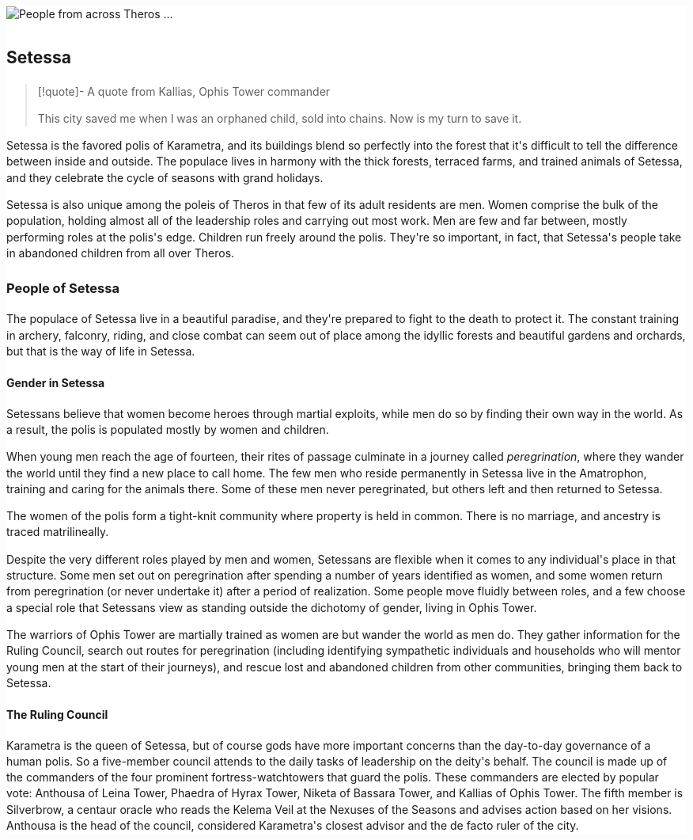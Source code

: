 ![People from across Theros ...](/3-Mechanics/CLI/books/mythic-odysseys-of-theros/img/060-03-06.webp#center "People from across Theros visit Meletis, leaving their marks on the polis's architecture and philosophies ")

## Setessa

> [!quote]- A quote from Kallias, Ophis Tower commander  
> 
> This city saved me when I was an orphaned child, sold into chains. Now is my turn to save it.

Setessa is the favored polis of Karametra, and its buildings blend so perfectly into the forest that it's difficult to tell the difference between inside and outside. The populace lives in harmony with the thick forests, terraced farms, and trained animals of Setessa, and they celebrate the cycle of seasons with grand holidays.

Setessa is also unique among the poleis of Theros in that few of its adult residents are men. Women comprise the bulk of the population, holding almost all of the leadership roles and carrying out most work. Men are few and far between, mostly performing roles at the polis's edge. Children run freely around the polis. They're so important, in fact, that Setessa's people take in abandoned children from all over Theros.

### People of Setessa

The populace of Setessa live in a beautiful paradise, and they're prepared to fight to the death to protect it. The constant training in archery, falconry, riding, and close combat can seem out of place among the idyllic forests and beautiful gardens and orchards, but that is the way of life in Setessa.

#### Gender in Setessa

Setessans believe that women become heroes through martial exploits, while men do so by finding their own way in the world. As a result, the polis is populated mostly by women and children.

When young men reach the age of fourteen, their rites of passage culminate in a journey called *peregrination*, where they wander the world until they find a new place to call home. The few men who reside permanently in Setessa live in the Amatrophon, training and caring for the animals there. Some of these men never peregrinated, but others left and then returned to Setessa.

The women of the polis form a tight-knit community where property is held in common. There is no marriage, and ancestry is traced matrilineally.

Despite the very different roles played by men and women, Setessans are flexible when it comes to any individual's place in that structure. Some men set out on peregrination after spending a number of years identified as women, and some women return from peregrination (or never undertake it) after a period of realization. Some people move fluidly between roles, and a few choose a special role that Setessans view as standing outside the dichotomy of gender, living in Ophis Tower.

The warriors of Ophis Tower are martially trained as women are but wander the world as men do. They gather information for the Ruling Council, search out routes for peregrination (including identifying sympathetic individuals and households who will mentor young men at the start of their journeys), and rescue lost and abandoned children from other communities, bringing them back to Setessa.

#### The Ruling Council

Karametra is the queen of Setessa, but of course gods have more important concerns than the day-to-day governance of a human polis. So a five-member council attends to the daily tasks of leadership on the deity's behalf. The council is made up of the commanders of the four prominent fortress-watchtowers that guard the polis. These commanders are elected by popular vote: Anthousa of Leina Tower, Phaedra of Hyrax Tower, Niketa of Bassara Tower, and Kallias of Ophis Tower. The fifth member is Silverbrow, a centaur oracle who reads the Kelema Veil at the Nexuses of the Seasons and advises action based on her visions. Anthousa is the head of the council, considered Karametra's closest advisor and the de facto ruler of the city.

